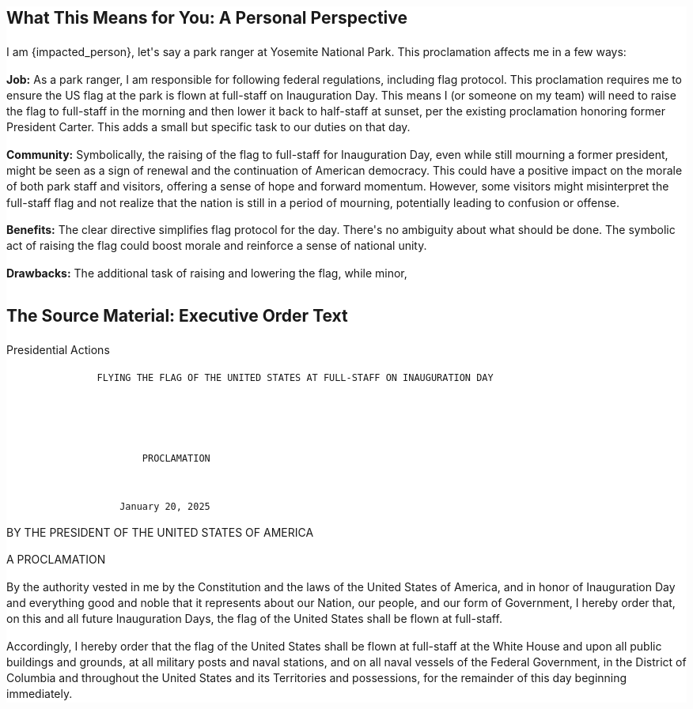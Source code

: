## What This Means for You:  A Personal Perspective

I am {impacted_person}, let's say a park ranger at Yosemite National Park.  This proclamation affects me in a few ways:

**Job:** As a park ranger, I am responsible for following federal regulations, including flag protocol. This proclamation requires me to ensure the US flag at the park is flown at full-staff on Inauguration Day.  This means I (or someone on my team) will need to raise the flag to full-staff in the morning and then lower it back to half-staff at sunset, per the existing proclamation honoring former President Carter. This adds a small but specific task to our duties on that day.

**Community:** Symbolically, the raising of the flag to full-staff for Inauguration Day, even while still mourning a former president, might be seen as a sign of renewal and the continuation of American democracy.  This could have a positive impact on the morale of both park staff and visitors, offering a sense of hope and forward momentum.  However, some visitors might misinterpret the full-staff flag and not realize that the nation is still in a period of mourning, potentially leading to confusion or offense.

**Benefits:**  The clear directive simplifies flag protocol for the day. There's no ambiguity about what should be done.  The symbolic act of raising the flag could boost morale and reinforce a sense of national unity.

**Drawbacks:** The additional task of raising and lowering the flag, while minor,

## The Source Material: Executive Order Text

Presidential Actions				
			
							
					FLYING THE FLAG OF THE UNITED STATES AT FULL-STAFF ON INAUGURATION DAY				
			
			
				
											
							PROCLAMATION						
										
					
						January 20, 2025					
				

			
					
	




BY THE PRESIDENT OF THE UNITED STATES OF AMERICA



A PROCLAMATION



By the authority vested in me by the Constitution and the laws of the United States of America, and in honor of Inauguration Day and everything good and noble that it represents about our Nation, our people, and our form of Government, I hereby order that, on this and all future Inauguration Days, the flag of the United States shall be flown at full-staff.



Accordingly, I hereby order that the flag of the United States shall be flown at full-staff at the White House and upon all public buildings and grounds, at all military posts and naval stations, and on all naval vessels of the Federal Government, in the District of Columbia and throughout the United States and its Territories and possessions, for the remainder of this day beginning immediately.
